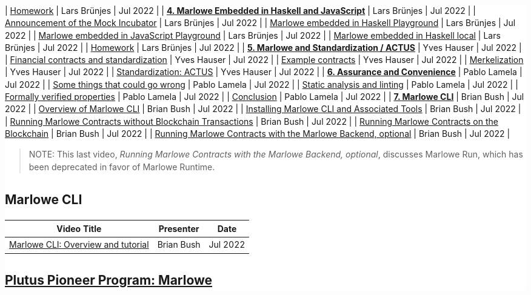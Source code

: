| [Homework](https://youtu.be/2ttlUwkV6mo) | Lars Brünjes | Jul 2022 | 
| [**4. Marlowe Embedded in Haskell and JavaScript**](https://www.youtube.com/playlist?list=PLNEK_Ejlx3x0maFKSYpW-17FV0B0MbAoW) | Lars Brünjes | Jul 2022 | 
| [Announcement of the Mock Incubator](https://youtu.be/XWqFb6sguQo) | Lars Brünjes | Jul 2022 | 
| [Marlowe embedded in Haskell Playground](https://youtu.be/E6EghDyqOqE) | Lars Brünjes | Jul 2022 | 
| [Marlowe embedded in JavaScript Playground](https://youtu.be/mSqnu7hI8RE) | Lars Brünjes | Jul 2022 | 
| [Marlowe embedded in Haskell local](https://youtu.be/bE_-4h0iQgM) | Lars Brünjes | Jul 2022 | 
| [Homework](https://youtu.be/82EXgeoKMt8) | Lars Brünjes | Jul 2022 | 
| [**5. Marlowe and Standardization / ACTUS**](https://www.youtube.com/playlist?list=PLNEK_Ejlx3x0KLofo1maCkO3AYjQKknz-) | Yves Hauser | Jul 2022 | 
| [Financial contracts and standardization](https://youtu.be/pMlV6aJEbIs) | Yves Hauser | Jul 2022 | 
| [Example contracts](https://youtu.be/eghWshFt_fE) | Yves Hauser | Jul 2022 | 
| [Merkelization](https://youtu.be/e6vdq5GN5Q8) | Yves Hauser | Jul 2022 | 
| [Standardization: ACTUS](https://youtu.be/_brI7mAz-n8) | Yves Hauser | Jul 2022 | 
| [**6. Assurance and Convenience**](https://www.youtube.com/playlist?list=PLNEK_Ejlx3x3PArP4vcu4WV0Z5xV0OLhy) | Pablo Lamela | Jul 2022 | 
| [Some things that could go wrong](https://youtu.be/CLE4Z1cCHFY) | Pablo Lamela | Jul 2022 | 
| [Static analysis and linting](https://youtu.be/k___AoPmcyk) | Pablo Lamela | Jul 2022 | 
| [Formally verified properties](https://youtu.be/51v89pUtTlM) | Pablo Lamela | Jul 2022 | 
| [Conclusion](https://youtu.be/m1PKovChW2w) | Pablo Lamela | Jul 2022 | 
| [**7. Marlowe CLI**](https://www.youtube.com/playlist?list=PLNEK_Ejlx3x0GbvCw-61e9VfRafBT1JSw) | Brian Bush | Jul 2022 | 
| [Overview of Marlowe CLI](https://youtu.be/lCFPTouvcE8) | Brian Bush | Jul 2022 | 
| [Installing Marlowe CLI and Associated Tools](https://youtu.be/YeouP725Lfc) | Brian Bush | Jul 2022 | 
| [Running Marlowe Contracts without Blockchain Transactions](https://youtu.be/o3m1Xz-f2Fk) | Brian Bush | Jul 2022 | 
| [Running Marlowe Contracts on the Blockchain](https://youtu.be/DmF7dIKmJMo) | Brian Bush | Jul 2022 | 
| [Running Marlowe Contracts with the Marlowe Backend, optional](https://youtu.be/ZmZdgxz2i9A) | Brian Bush | Jul 2022 | 

   > NOTE: This last video, *Running Marlowe Contracts with the Marlowe Backend, optional*, discusses Marlowe Run, which has been deprecated in favor of Marlowe Runtime. 

## Marlowe CLI

| Video Title | Presenter | Date |
|-------------|-----------|-------------|
| [Marlowe CLI: Overview and tutorial](https://youtu.be/r71ZZmMzdno) | Brian Bush | Jul 2022 | 

## [Plutus Pioneer Program: Marlowe](https://youtube.com/playlist?list=PLNEK_Ejlx3x2zSFnzWA4Gbr_AVTz-4rzf)
